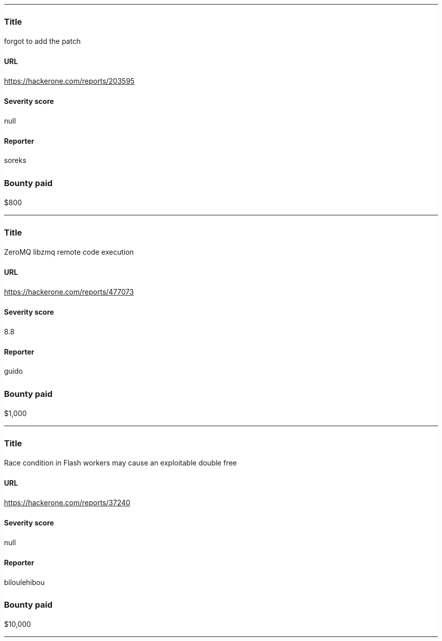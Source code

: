 
---


### Title
forgot to add the patch
#### URL 
https://hackerone.com/reports/203595
#### Severity score
null
#### Reporter 
soreks
### Bounty paid
$800


---


### Title
ZeroMQ libzmq remote code execution
#### URL 
https://hackerone.com/reports/477073
#### Severity score
8.8
#### Reporter 
guido
### Bounty paid
$1,000


---


### Title
Race condition in Flash workers may cause an exploitabl​e double free
#### URL 
https://hackerone.com/reports/37240
#### Severity score
null
#### Reporter 
biloulehibou
### Bounty paid
$10,000


---

